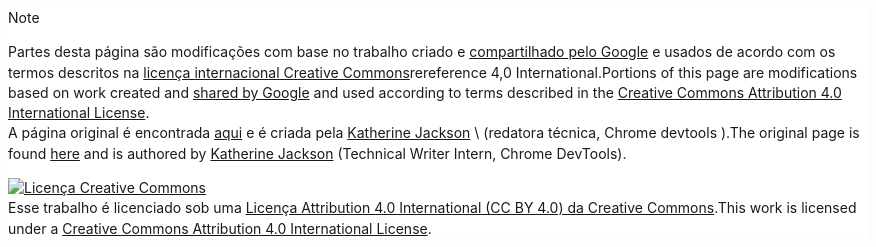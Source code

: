 [MDNIntroductionDom]: https://developer.mozilla.org/docs/Web/API/Document_Object_Model/Introduction "Introdução ao DOM | MDN"  

> [!NOTE]
> <span data-ttu-id="d31b9-308">Partes desta página são modificações com base no trabalho criado e [compartilhado pelo Google][GoogleSitePolicies] e usados de acordo com os termos descritos na [licença internacional Creative Commons][CCA4IL]rereference 4,0 International.</span><span class="sxs-lookup"><span data-stu-id="d31b9-308">Portions of this page are modifications based on work created and [shared by Google][GoogleSitePolicies] and used according to terms described in the [Creative Commons Attribution 4.0 International License][CCA4IL].</span></span>  
> <span data-ttu-id="d31b9-309">A página original é encontrada [aqui](https://developers.google.com/web/tools/chrome-devtools/beginners/html) e é criada pela [Katherine Jackson][KatherineJackson] \ (redatora técnica, Chrome devtools \).</span><span class="sxs-lookup"><span data-stu-id="d31b9-309">The original page is found [here](https://developers.google.com/web/tools/chrome-devtools/beginners/html) and is authored by [Katherine Jackson][KatherineJackson] \(Technical Writer Intern, Chrome DevTools\).</span></span>  

[![Licença Creative Commons][CCby4Image]][CCA4IL]  
<span data-ttu-id="d31b9-311">Esse trabalho é licenciado sob uma [Licença Attribution 4.0 International (CC BY 4.0) da Creative Commons][CCA4IL].</span><span class="sxs-lookup"><span data-stu-id="d31b9-311">This work is licensed under a [Creative Commons Attribution 4.0 International License][CCA4IL].</span></span>  

[CCA4IL]: https://creativecommons.org/licenses/by/4.0  
[CCby4Image]: https://i.creativecommons.org/l/by/4.0/88x31.png  
[GoogleSitePolicies]: https://developers.google.com/terms/site-policies  
[KayceBasques]: https://developers.google.com/web/resources/contributors/kaycebasques  
[KatherineJackson]: https://developers.google.com/web/resources/contributors/katjackson  


[ImageHtmlFinished]: /microsoft-edge/devtools-guide-chromium/media/beginners-html-finished.msft.png "Figura 1: o site concluído"  
[ImageHtmlSetup1]: /microsoft-edge/devtools-guide-chromium/media/beginners-html-setup1.msft.png "Figura 2: a guia Editor"  
[ImageHtmlSetup2]: /microsoft-edge/devtools-guide-chromium/media/beginners-html-setup2.msft.png "Figura 3: o menu de opções do Project"  
[ImageHtmlSetup3]: /microsoft-edge/devtools-guide-chromium/media/beginners-html-setup3.msft.png "Figura 4: o projeto misturado"  
[ImageHtmlSetup4]: /microsoft-edge/devtools-guide-chromium/media/beginners-html-setup4.msft.png "Figura 5: a guia ao vivo"  
[ImageHtmlAdd1]: /microsoft-edge/devtools-guide-chromium/media/beginners-html-add1.msft.png "Figura 6: o novo código está realçado na guia Editor"  
[ImageHtmlAdd2]: /microsoft-edge/devtools-guide-chromium/media/beginners-html-add2.msft.png "Figura 7: o novo título está visível na guia ao vivo"  
[ImageHtmlAdd3]: /microsoft-edge/devtools-guide-chromium/media/beginners-html-add3.msft.png "Figura 8: o novo código está realçado na guia Editor"  
[ImageHtmlAdd4]: /microsoft-edge/devtools-guide-chromium/media/beginners-html-add4.msft.png "Figura 9: o novo código está realçado na guia Editor"  
[ImageHtmlAdd5]: /microsoft-edge/devtools-guide-chromium/media/beginners-html-add5.msft.png "Figura 10: a nova lista é visível na guia ao vivo"  
[ImageHtmlDom1]: /microsoft-edge/devtools-guide-chromium/media/beginners-html-dom1.msft.png "Figura 11: na parte inferior da página o novo elemento texto um novo!?! pode ser vista"  
[ImageHtmlDom2]: /microsoft-edge/devtools-guide-chromium/media/beginners-html-dom2.msft.png "Figura 12: o texto mistério um novo elemento!?! está em qualquer lugar para ser encontrado no index.html"  
[ImageHtmlDom3]: /microsoft-edge/devtools-guide-chromium/media/beginners-html-dom3.msft.png "Figura 13: inspecionar algum texto"  
[ImageHtmlDom4]: /microsoft-edge/devtools-guide-chromium/media/beginners-html-dom4.msft.png "Figura 14: o DevTools está aberto junto com a página"  
[ImageHtmlEdit1]: /microsoft-edge/devtools-guide-chromium/media/beginners-html-edit1.msft.png "Figura 15: editando o nó como HTML"  
[ImageHtmlEdit2]: /microsoft-edge/devtools-guide-chromium/media/beginners-html-edit2.msft.png "Figura 16: editando o nó como HTML"  
[ImageHtmlEdit3]: /microsoft-edge/devtools-guide-chromium/media/beginners-html-edit3.msft.png "Figura 17: o novo conteúdo aparece imediatamente na página"  
[ImageHtmlReorder1]: /microsoft-edge/devtools-guide-chromium/media/beginners-html-reorder1.msft.png "Figura 18: o nó de navegação é em azul realçado no DevTools"  
[ImageHtmlReorder2]: /microsoft-edge/devtools-guide-chromium/media/beginners-html-reorder2.msft.png "Figura 19: arrastando o nó de navegação até o início"  
[ImageHtmlReorder3]: /microsoft-edge/devtools-guide-chromium/media/beginners-html-reorder3.msft.png "Figura 20: o nó de navegação está na parte superior da página"  
[ImageHtmlDelete1]: /microsoft-edge/devtools-guide-chromium/media/beginners-html-delete1.msft.png "Figura 21: selecionando o nó a ser excluído"  
[ImageHtmlDelete2]: /microsoft-edge/devtools-guide-chromium/media/beginners-html-delete2.msft.png "Figura 22: o nó foi excluído"  
[ImageHtmlCopy1]: /microsoft-edge/devtools-guide-chromium/media/beginners-html-copy1.msft.png "Figura 23: as alterações feitas desapareceram"  
[ImageHtmlCopy2]: /microsoft-edge/devtools-guide-chromium/media/beginners-html-copy2.msft.png "Figura 24: como é a aparência de seu arquivo index.html"  
[DevToolsBeginnersCss]: /microsoft-edge/devtools-guide-chromium/beginners/css "DevTools para iniciantes: introdução ao CSS"  
[MicrosoftEdgeInsider]: https://www.microsoftedgeinsider.com "Microsoft Edge Insider"  
[CourseraIntroductionToWebDevelopment]: https://www.coursera.org/learn/web-development "Introdução ao desenvolvimento na Web | Coursera"  
[GlitchAlluringShockIndex]: https://glitch.com/edit/#!/alluring-shock?path=index.html "index.html-alluring-choques | Problema"  
[MDNGettingStartedHtml]: https://developer.mozilla.org/docs/Learn/HTML/Introduction_to_HTML/Getting_started "Introdução ao HTML | MDN"  